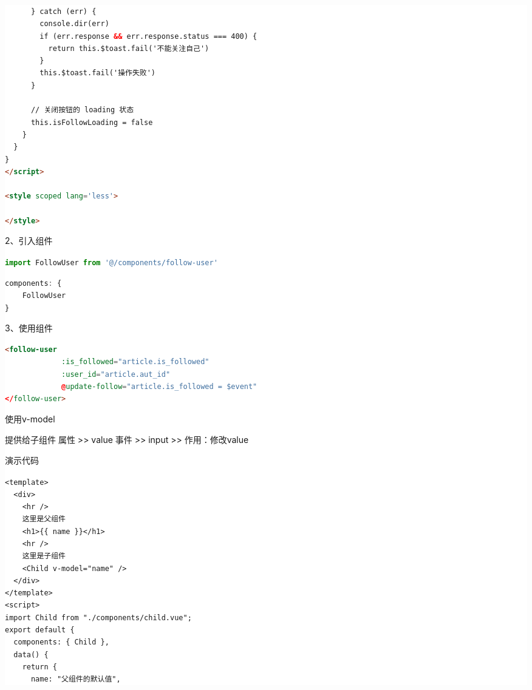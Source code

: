 ```html
      } catch (err) {
        console.dir(err)
        if (err.response && err.response.status === 400) {
          return this.$toast.fail('不能关注自己')
        }
        this.$toast.fail('操作失败')
      }

      // 关闭按钮的 loading 状态
      this.isFollowLoading = false
    }
  }
}
</script>

<style scoped lang='less'>

</style>

```

2、引入组件

```js
import FollowUser from '@/components/follow-user'
```

```js
components: {
    FollowUser
}
```

3、使用组件

```html
<follow-user
             :is_followed="article.is_followed"
             :user_id="article.aut_id"
             @update-follow="article.is_followed = $event"
</follow-user>
```



使用v-model

提供给子组件 属性 >> value   事件 >> input >> 作用：修改value

演示代码

```vue
<template>
  <div>
    <hr />
    这里是父组件
    <h1>{{ name }}</h1>
    <hr />
    这里是子组件
    <Child v-model="name" />
  </div>
</template>
<script>
import Child from "./components/child.vue";
export default {
  components: { Child },
  data() {
    return {
      name: "父组件的默认值",
```